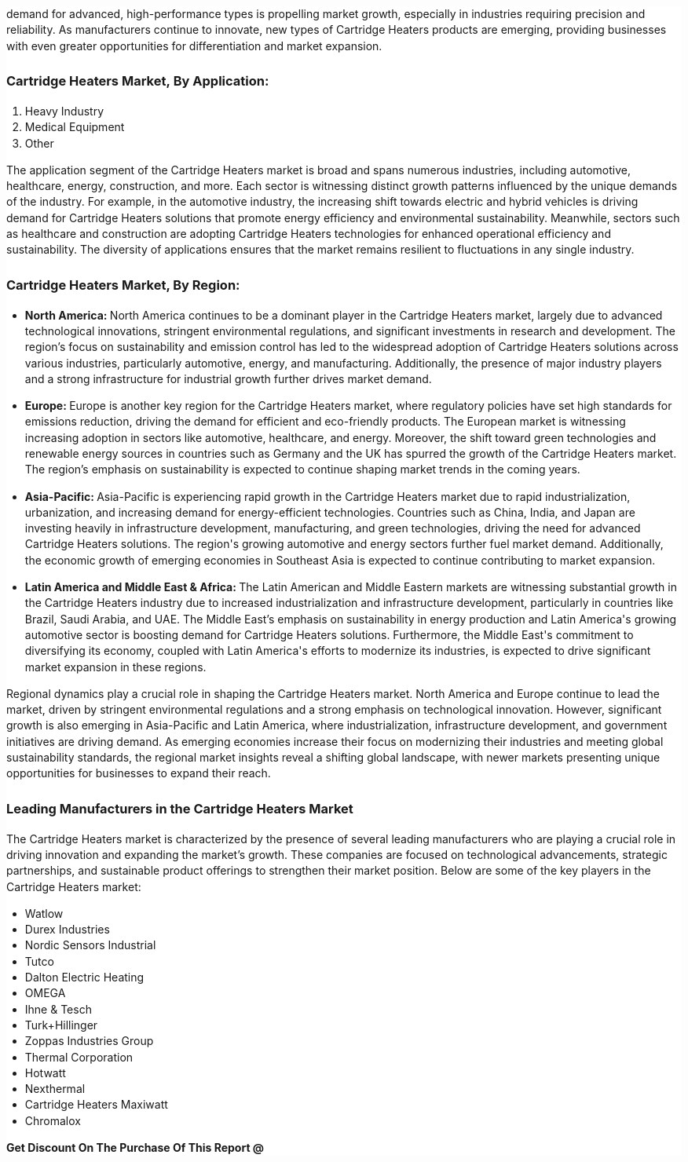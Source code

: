 demand for advanced, high-performance types is propelling market growth, especially in industries requiring precision and reliability. As manufacturers continue to innovate, new types of Cartridge Heaters products are emerging, providing businesses with even greater opportunities for differentiation and market expansion.</p><h3>Cartridge Heaters Market,&nbsp;By Application:</h3><ol><li>Heavy Industry<li> Medical Equipment<li> Other</li></ol><p>The application segment of the Cartridge Heaters market is broad and spans numerous industries, including automotive, healthcare, energy, construction, and more. Each sector is witnessing distinct growth patterns influenced by the unique demands of the industry. For example, in the automotive industry, the increasing shift towards electric and hybrid vehicles is driving demand for Cartridge Heaters solutions that promote energy efficiency and environmental sustainability. Meanwhile, sectors such as healthcare and construction are adopting Cartridge Heaters technologies for enhanced operational efficiency and sustainability. The diversity of applications ensures that the market remains resilient to fluctuations in any single industry.</p><h3>Cartridge Heaters Market, By Region:</h3><ul><li><p><strong>North America:&nbsp;</strong>North America continues to be a dominant player in the Cartridge Heaters market, largely due to advanced technological innovations, stringent environmental regulations, and significant investments in research and development. The region&rsquo;s focus on sustainability and emission control has led to the widespread adoption of Cartridge Heaters solutions across various industries, particularly automotive, energy, and manufacturing. Additionally, the presence of major industry players and a strong infrastructure for industrial growth further drives market demand.</p></li><li><p><strong><strong>Europe:&nbsp;</strong></strong>Europe is another key region for the Cartridge Heaters market, where regulatory policies have set high standards for emissions reduction, driving the demand for efficient and eco-friendly products. The European market is witnessing increasing adoption in sectors like automotive, healthcare, and energy. Moreover, the shift toward green technologies and renewable energy sources in countries such as Germany and the UK has spurred the growth of the Cartridge Heaters market. The region&rsquo;s emphasis on sustainability is expected to continue shaping market trends in the coming years.</p></li><li><p><strong><strong>Asia-Pacific:&nbsp;</strong></strong>Asia-Pacific is experiencing rapid growth in the Cartridge Heaters market due to rapid industrialization, urbanization, and increasing demand for energy-efficient technologies. Countries such as China, India, and Japan are investing heavily in infrastructure development, manufacturing, and green technologies, driving the need for advanced Cartridge Heaters solutions. The region's growing automotive and energy sectors further fuel market demand. Additionally, the economic growth of emerging economies in Southeast Asia is expected to continue contributing to market expansion.</p></li><li><p><strong><strong>Latin America and Middle East &amp; Africa:&nbsp;</strong></strong>The Latin American and Middle Eastern markets are witnessing substantial growth in the Cartridge Heaters industry due to increased industrialization and infrastructure development, particularly in countries like Brazil, Saudi Arabia, and UAE. The Middle East&rsquo;s emphasis on sustainability in energy production and Latin America's growing automotive sector is boosting demand for Cartridge Heaters solutions. Furthermore, the Middle East's commitment to diversifying its economy, coupled with Latin America's efforts to modernize its industries, is expected to drive significant market expansion in these regions.</p></li></ul><p>Regional dynamics play a crucial role in shaping the Cartridge Heaters market. North America and Europe continue to lead the market, driven by stringent environmental regulations and a strong emphasis on technological innovation. However, significant growth is also emerging in Asia-Pacific and Latin America, where industrialization, infrastructure development, and government initiatives are driving demand. As emerging economies increase their focus on modernizing their industries and meeting global sustainability standards, the regional market insights reveal a shifting global landscape, with newer markets presenting unique opportunities for businesses to expand their reach.</p><h3><strong>Leading Manufacturers in the Cartridge Heaters Market</strong></h3><p>The Cartridge Heaters market is characterized by the presence of several leading manufacturers who are playing a crucial role in driving innovation and expanding the market&rsquo;s growth. These companies are focused on technological advancements, strategic partnerships, and sustainable product offerings to strengthen their market position. Below are some of the key players in the Cartridge Heaters market:</p></div><div class="article-main__content" data-test-id="publishing-text-block"><ul><li><span class="">Watlow<li> Durex Industries<li> Nordic Sensors Industrial<li> Tutco<li> Dalton Electric Heating<li> OMEGA<li> Ihne & Tesch<li> Turk+Hillinger<li> Zoppas Industries Group<li> Thermal Corporation<li> Hotwatt<li> Nexthermal<li> Cartridge Heaters Maxiwatt<li> Chromalox</span></li></ul></div><div class="article-main__content" data-test-id="publishing-text-block"><p><span class="font-[700]"><strong>Get Discount On The Purchase Of This Report @</strong>